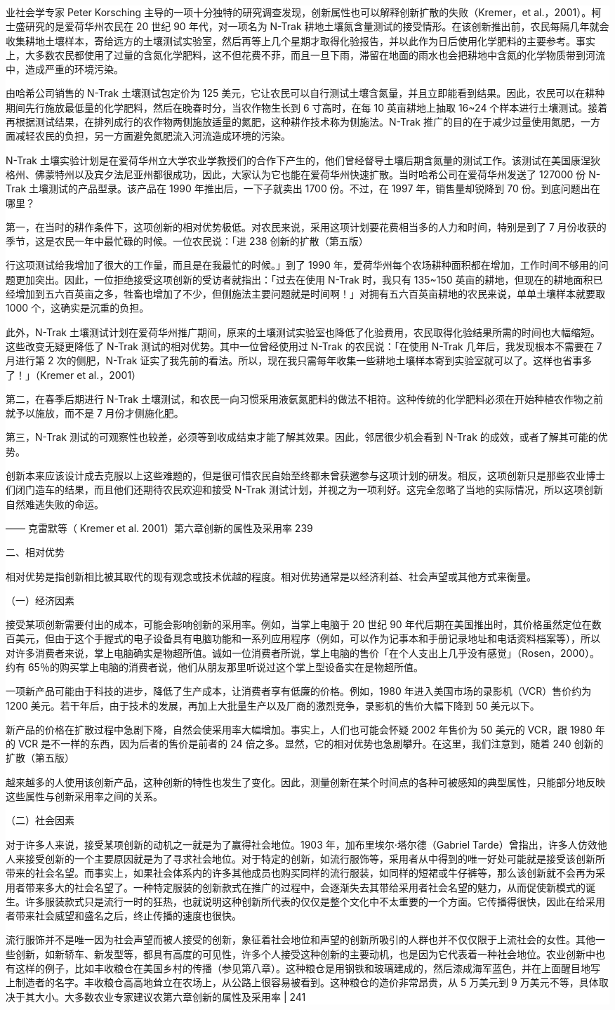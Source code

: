 业社会学专家 Peter Korsching 主导的一项十分独特的研究调查发现，创新属性也可以解释创新扩散的失败（Kremer，et al.，2001）。柯士盛研究的是爱荷华州农民在 20 世纪 90 年代，对一项名为 N-Trak 耕地土壤氮含量测试的接受情形。在该创新推出前，农民每隔几年就会收集耕地土壤样本，寄给远方的土壤测试实验室，然后再等上几个星期才取得化验报告，并以此作为日后使用化学肥料的主要参考。事实上，大多数农民都使用了过量的含氮化学肥料，这不但花费不菲，而且一旦下雨，滞留在地面的雨水也会把耕地中含氮的化学物质带到河流中，造成严重的环境污染。

由哈希公司销售的 N-Trak 土壤测试包定价为 125 美元，它让农民可以自行测试土壤含氮量，并且立即能看到结果。因此，农民可以在耕种期间先行施放最低量的化学肥料，然后在晚春时分，当农作物生长到 6 寸高时，在每 10 英亩耕地上抽取 16~24 个样本进行土壤测试。接着再根据测试结果，在排列成行的农作物两侧施放适量的氮肥，这种耕作技术称为侧施法。N-Trak 推广的目的在于减少过量使用氮肥，一方面减轻农民的负担，另一方面避免氮肥流入河流造成环境的污染。

N-Trak 土壤实验计划是在爱荷华州立大学农业学教授们的合作下产生的，他们曾经督导土壤后期含氮量的测试工作。该测试在美国康涅狄格州、佛蒙特州以及宾夕法尼亚州都很成功，因此，大家认为它也能在爱荷华州快速扩散。当时哈希公司在爱荷华州发送了 127000 份 N-Trak 土壤测试的产品型录。该产品在 1990 年推出后，一下子就卖出 1700 份。不过，在 1997 年，销售量却锐降到 70 份。到底问题出在哪里？

第一，在当时的耕作条件下，这项创新的相对优势极低。对农民来说，采用这项计划要花费相当多的人力和时间，特别是到了 7 月份收获的季节，这是农民一年中最忙碌的时候。一位农民说：「进 238 创新的扩散（第五版）

行这项测试给我增加了很大的工作量，而且是在我最忙的时候。」到了 1990 年，爱荷华州每个农场耕种面积都在增加，工作时间不够用的问题更加突出。因此，一位拒绝接受这项创新的受访者就指出：「过去在使用 N-Trak 时，我只有 135~150 英亩的耕地，但现在的耕地面积已经增加到五六百英亩之多，牲畜也增加了不少，但侧施法主要问题就是时间啊！」对拥有五六百英亩耕地的农民来说，单单土壤样本就要取 1000 个，这确实是沉重的负担。

此外，N-Trak 土壤测试计划在爱荷华州推广期间，原来的土壤测试实验室也降低了化验费用，农民取得化验结果所需的时间也大幅缩短。这些改变无疑更降低了 N-Trak 测试的相对优势。其中一位曾经使用过 N-Trak 的农民说：「在使用 N-Trak 几年后，我发现根本不需要在 7 月进行第 2 次的侧肥，N-Trak 证实了我先前的看法。所以，现在我只需每年收集一些耕地土壤样本寄到实验室就可以了。这样也省事多了！」（Kremer et al.，2001）

第二，在春季后期进行 N-Trak 土壤测试，和农民一向习惯采用液氨氮肥料的做法不相符。这种传统的化学肥料必须在开始种植农作物之前就予以施放，而不是 7 月份才侧施化肥。

第三，N-Trak 测试的可观察性也较差，必须等到收成结束才能了解其效果。因此，邻居很少机会看到 N-Trak 的成效，或者了解其可能的优势。

创新本来应该设计成去克服以上这些难题的，但是很可惜农民自始至终都未曾获邀参与这项计划的研发。相反，这项创新只是那些农业博士们闭门造车的结果，而且他们还期待农民欢迎和接受 N-Trak 测试计划，并视之为一项利好。这完全忽略了当地的实际情况，所以这项创新自然难逃失败的命运。

—— 克雷默等（ Kremer et al. 2001）第六章创新的属性及采用率 239

二、相对优势

相对优势是指创新相比被其取代的现有观念或技术优越的程度。相对优势通常是以经济利益、社会声望或其他方式来衡量。

（一）经济因素

接受某项创新需要付出的成本，可能会影响创新的采用率。例如，当掌上电脑于 20 世纪 90 年代后期在美国推出时，其价格虽然定位在数百美元，但由于这个手握式的电子设备具有电脑功能和一系列应用程序（例如，可以作为记事本和手册记录地址和电话资料档案等），所以对许多消费者来说，掌上电脑确实是物超所值。诚如一位消费者所说，掌上电脑的售价「在个人支出上几乎没有感觉」（Rosen，2000）。约有 65％的购买掌上电脑的消费者说，他们从朋友那里听说过这个掌上型设备实在是物超所值。

一项新产品可能由于科技的进步，降低了生产成本，让消费者享有低廉的价格。例如，1980 年进入美国市场的录影机（VCR）售价约为 1200 美元。若干年后，由于技术的发展，再加上大批量生产以及厂商的激烈竞争，录影机的售价大幅下降到 50 美元以下。

新产品的价格在扩散过程中急剧下降，自然会使采用率大幅增加。事实上，人们也可能会怀疑 2002 年售价为 50 美元的 VCR，跟 1980 年的 VCR 是不一样的东西，因为后者的售价是前者的 24 倍之多。显然，它的相对优势也急剧攀升。在这里，我们注意到，随着 240 创新的扩散（第五版）

越来越多的人使用该创新产品，这种创新的特性也发生了变化。因此，测量创新在某个时间点的各种可被感知的典型属性，只能部分地反映这些属性与创新采用率之间的关系。

（二）社会因素

对于许多人来说，接受某项创新的动机之一就是为了赢得社会地位。1903 年，加布里埃尔·塔尔德（Gabriel Tarde）曾指出，许多人仿效他人来接受创新的一个主要原因就是为了寻求社会地位。对于特定的创新，如流行服饰等，采用者从中得到的唯一好处可能就是接受该创新所带来的社会名望。而事实上，如果社会体系内的许多其他成员也购买同样的流行服装，如同样的短裙或牛仔裤等，那么该创新就不会再为采用者带来多大的社会名望了。一种特定服装的创新款式在推广的过程中，会逐渐失去其带给采用者社会名望的魅力，从而促使新模式的诞生。许多服装款式只是流行一时的狂热，也就说明这种创新所代表的仅仅是整个文化中不太重要的一个方面。它传播得很快，因此在给采用者带来社会威望和盛名之后，终止传播的速度也很快。

流行服饰并不是唯一因为社会声望而被人接受的创新，象征着社会地位和声望的创新所吸引的人群也并不仅仅限于上流社会的女性。其他一些创新，如新轿车、新发型等，都具有高度的可见性，许多个人接受这种创新的主要动机，也是因为它代表着一种社会地位。农业创新中也有这样的例子，比如丰收粮仓在美国乡村的传播（参见第八章）。这种粮仓是用钢铁和玻璃建成的，然后漆成海军蓝色，并在上面醒目地写上制造者的名字。丰收粮仓高高地耸立在农场上，从公路上很容易被看到。这种粮仓的造价非常昂贵，从 5 万美元到 9 万美元不等，具体取决于其大小。大多数农业专家建议农第六章创新的属性及采用率 | 241

